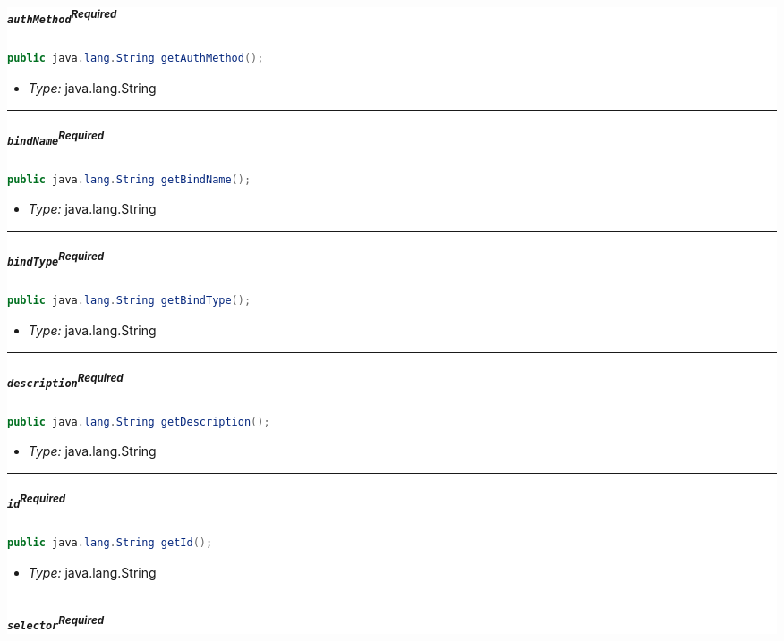 ##### `authMethod`<sup>Required</sup> <a name="authMethod" id="@cdktf/provider-nomad.aclBindingRule.AclBindingRule.property.authMethod"></a>

```java
public java.lang.String getAuthMethod();
```

- *Type:* java.lang.String

---

##### `bindName`<sup>Required</sup> <a name="bindName" id="@cdktf/provider-nomad.aclBindingRule.AclBindingRule.property.bindName"></a>

```java
public java.lang.String getBindName();
```

- *Type:* java.lang.String

---

##### `bindType`<sup>Required</sup> <a name="bindType" id="@cdktf/provider-nomad.aclBindingRule.AclBindingRule.property.bindType"></a>

```java
public java.lang.String getBindType();
```

- *Type:* java.lang.String

---

##### `description`<sup>Required</sup> <a name="description" id="@cdktf/provider-nomad.aclBindingRule.AclBindingRule.property.description"></a>

```java
public java.lang.String getDescription();
```

- *Type:* java.lang.String

---

##### `id`<sup>Required</sup> <a name="id" id="@cdktf/provider-nomad.aclBindingRule.AclBindingRule.property.id"></a>

```java
public java.lang.String getId();
```

- *Type:* java.lang.String

---

##### `selector`<sup>Required</sup> <a name="selector" id="@cdktf/provider-nomad.aclBindingRule.AclBindingRule.property.selector"></a>
